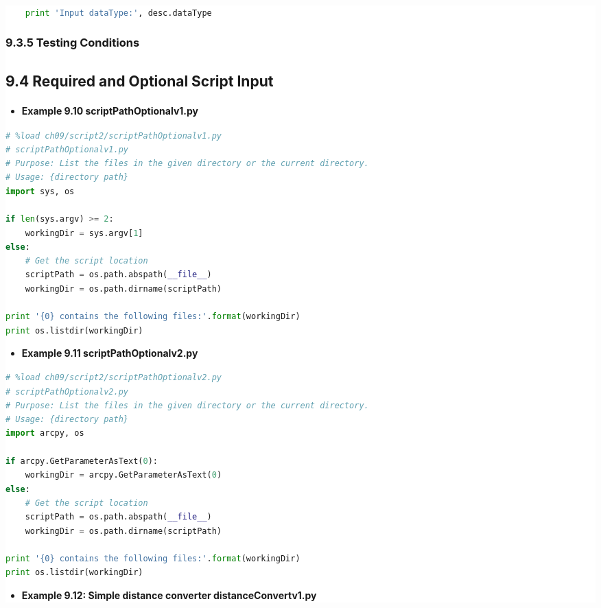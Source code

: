 ```python
    print 'Input dataType:', desc.dataType

```

### 9.3.5 Testing Conditions

## 9.4 Required and Optional Script Input

* **Example 9.10 scriptPathOptionalv1.py**


```python
# %load ch09/script2/scriptPathOptionalv1.py
# scriptPathOptionalv1.py
# Purpose: List the files in the given directory or the current directory.
# Usage: {directory path}
import sys, os

if len(sys.argv) >= 2:
    workingDir = sys.argv[1]
else:
    # Get the script location
    scriptPath = os.path.abspath(__file__)
    workingDir = os.path.dirname(scriptPath)

print '{0} contains the following files:'.format(workingDir)
print os.listdir(workingDir)

```

* **Example 9.11 scriptPathOptionalv2.py**


```python
# %load ch09/script2/scriptPathOptionalv2.py
# scriptPathOptionalv2.py
# Purpose: List the files in the given directory or the current directory.
# Usage: {directory path}
import arcpy, os

if arcpy.GetParameterAsText(0):
    workingDir = arcpy.GetParameterAsText(0)
else:
    # Get the script location
    scriptPath = os.path.abspath(__file__)
    workingDir = os.path.dirname(scriptPath)

print '{0} contains the following files:'.format(workingDir)
print os.listdir(workingDir)

```

* **Example 9.12: Simple distance converter distanceConvertv1.py**
